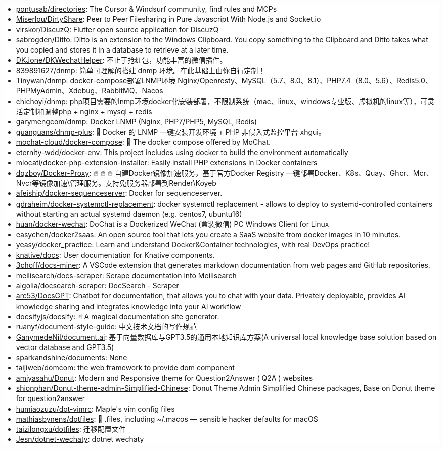 * [pontusab/directories](https://github.com/pontusab/directories): The Cursor & Windsurf community, find rules and MCPs
* [Miserlou/DirtyShare](https://github.com/Miserlou/DirtyShare): Peer to Peer Filesharing in Pure Javascript With Node.js and Socket.io
* [virskor/DiscuzQ](https://github.com/virskor/DiscuzQ): Flutter open source application for DiscuzQ
* [sabrogden/Ditto](https://github.com/sabrogden/Ditto): Ditto is an extension to the Windows Clipboard. You copy something to the Clipboard and Ditto takes what you copied and stores it in a database to retrieve at a later time.
* [DKJone/DKWechatHelper](https://github.com/DKJone/DKWechatHelper): 不止于抢红包，功能丰富的微信插件。
* [839891627/dnmp](https://github.com/839891627/dnmp): 简单可理解的搭建 dnmp 环境。在此基础上由你自行定制！
* [Tinywan/dnmp](https://github.com/Tinywan/dnmp): docker-compose部署LNMP环境 Nginx/Openresty、MySQL（5.7、8.0、8.1）、PHP7.4（8.0、5.6）、Redis5.0、PHPMyAdmin、Xdebug、RabbitMQ、Nacos
* [chichoyi/dnmp](https://github.com/chichoyi/dnmp): php项目需要的lnmp环境docker化安装部署，不限制系统（mac、linux、windows专业版、虚拟机的linux等），可灵活定制和调整php + nginx + mysql + redis
* [garymengcom/dnmp](https://github.com/garymengcom/dnmp): Docker LNMP (Nginx, PHP7/PHP5, MySQL, Redis)
* [guanguans/dnmp-plus](https://github.com/guanguans/dnmp-plus): 🐳 Docker 的 LNMP 一键安装开发环境 + PHP 非侵入式监控平台 xhgui。
* [mochat-cloud/docker-compose](https://github.com/mochat-cloud/docker-compose): 🐳 The docker compose offered by MoChat.
* [eternity-wdd/docker-env](https://github.com/eternity-wdd/docker-env): This project includes using docker to build the environment automatically
* [mlocati/docker-php-extension-installer](https://github.com/mlocati/docker-php-extension-installer): Easily install PHP extensions in Docker containers
* [dqzboy/Docker-Proxy](https://github.com/dqzboy/Docker-Proxy): 🔥 🔥 🔥 自建Docker镜像加速服务，基于官方Docker  Registry 一键部署Docker、K8s、Quay、Ghcr、Mcr、Nvcr等镜像加速\管理服务。支持免服务器部署到Render\Koyeb
* [afeiship/docker-sequenceserver](https://github.com/afeiship/docker-sequenceserver): Docker for sequenceserver.
* [gdraheim/docker-systemctl-replacement](https://github.com/gdraheim/docker-systemctl-replacement): docker systemctl replacement - allows to deploy to systemd-controlled containers without starting an actual systemd daemon (e.g.  centos7, ubuntu16)
* [huan/docker-wechat](https://github.com/huan/docker-wechat): DoChat is a Dockerized WeChat (盒装微信) PC Windows Client for Linux
* [easychen/docker2saas](https://github.com/easychen/docker2saas): An open source tool that lets you create a SaaS website from docker images in 10 minutes.
* [yeasy/docker_practice](https://github.com/yeasy/docker_practice): Learn and understand Docker&Container technologies, with real DevOps practice!
* [knative/docs](https://github.com/knative/docs): User documentation for Knative components.
* [3choff/docs-miner](https://github.com/3choff/docs-miner): A VSCode extension that generates markdown documentation from web pages and GitHub repositories.
* [meilisearch/docs-scraper](https://github.com/meilisearch/docs-scraper): Scrape documentation into Meilisearch
* [algolia/docsearch-scraper](https://github.com/algolia/docsearch-scraper): DocSearch - Scraper
* [arc53/DocsGPT](https://github.com/arc53/DocsGPT): Chatbot for documentation, that allows you to chat with your data. Privately deployable, provides AI knowledge sharing and integrates knowledge into your AI workflow
* [docsifyjs/docsify](https://github.com/docsifyjs/docsify): 🃏 A magical documentation site generator.
* [ruanyf/document-style-guide](https://github.com/ruanyf/document-style-guide): 中文技术文档的写作规范
* [GanymedeNil/document.ai](https://github.com/GanymedeNil/document.ai): 基于向量数据库与GPT3.5的通用本地知识库方案(A universal local knowledge base solution based on vector database and GPT3.5)
* [sparkandshine/documents](https://github.com/sparkandshine/documents): None
* [taijiweb/domcom](https://github.com/taijiweb/domcom): the web framework to provide dom component
* [amiyasahu/Donut](https://github.com/amiyasahu/Donut): Modern and Responsive theme for Question2Answer ( Q2A ) websites 
* [shionphan/Donut-theme-admin-Simplified-Chinese](https://github.com/shionphan/Donut-theme-admin-Simplified-Chinese): Donut Theme Admin Simplified Chinese packages, Base on Donut theme for question2answer
* [humiaozuzu/dot-vimrc](https://github.com/humiaozuzu/dot-vimrc): Maple's vim config files
* [mathiasbynens/dotfiles](https://github.com/mathiasbynens/dotfiles): :wrench: .files, including ~/.macos — sensible hacker defaults for macOS
* [taizilongxu/dotfiles](https://github.com/taizilongxu/dotfiles): 迁移配置文件
* [Jesn/dotnet-wechaty](https://github.com/Jesn/dotnet-wechaty): dotnet wechaty